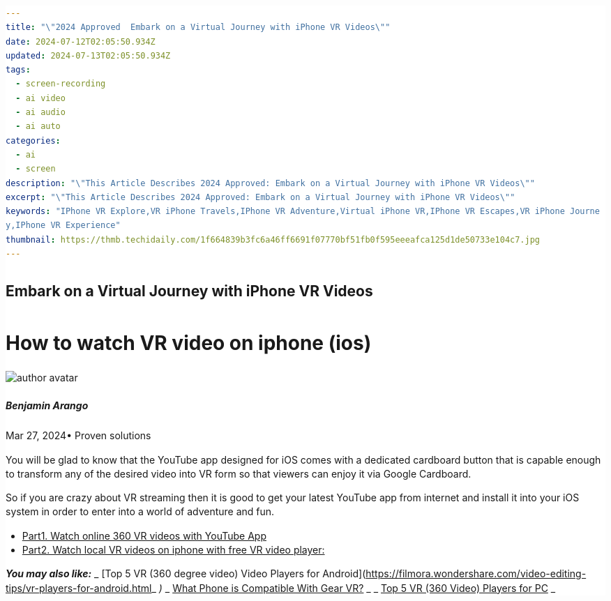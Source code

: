 ```yaml
---
title: "\"2024 Approved  Embark on a Virtual Journey with iPhone VR Videos\""
date: 2024-07-12T02:05:50.934Z
updated: 2024-07-13T02:05:50.934Z
tags: 
  - screen-recording
  - ai video
  - ai audio
  - ai auto
categories: 
  - ai
  - screen
description: "\"This Article Describes 2024 Approved: Embark on a Virtual Journey with iPhone VR Videos\""
excerpt: "\"This Article Describes 2024 Approved: Embark on a Virtual Journey with iPhone VR Videos\""
keywords: "IPhone VR Explore,VR iPhone Travels,IPhone VR Adventure,Virtual iPhone VR,IPhone VR Escapes,VR iPhone Journey,IPhone VR Experience"
thumbnail: https://thmb.techidaily.com/1f664839b3fc6a46ff6691f07770bf51fb0f595eeeafca125d1de50733e104c7.jpg
---
```


## Embark on a Virtual Journey with iPhone VR Videos

# How to watch VR video on iphone (ios)

![author avatar](https://images.wondershare.com/filmora/article-images/benjamin-arango-author.jpg)

##### Benjamin Arango

 Mar 27, 2024• Proven solutions

 You will be glad to know that the YouTube app designed for iOS comes with a dedicated cardboard button that is capable enough to transform any of the desired video into VR form so that viewers can enjoy it via Google Cardboard.

 So if you are crazy about VR streaming then it is good to get your latest YouTube app from internet and install it into your iOS system in order to enter into a world of adventure and fun.

* [Part1\. Watch online 360 VR videos with YouTube App](#part1)
* [Part2\. Watch local VR videos on iphone with free VR video player:](#part2)
  
 **_You may also like:_**
_ [Top 5 VR (360 degree video) Video Players for Android](<https://filmora.wondershare.com/video-editing-tips/vr-players-for-android.html>_
 _)_
_ [What Phone is Compatible With Gear VR?](https://tools.techidaily.com/wondershare/filmora/download/) _
_ [Top 5 VR (360 Video) Players for PC](https://filmora.wondershare.com/video-editing-tips/vr-players-for-pc.html) _
